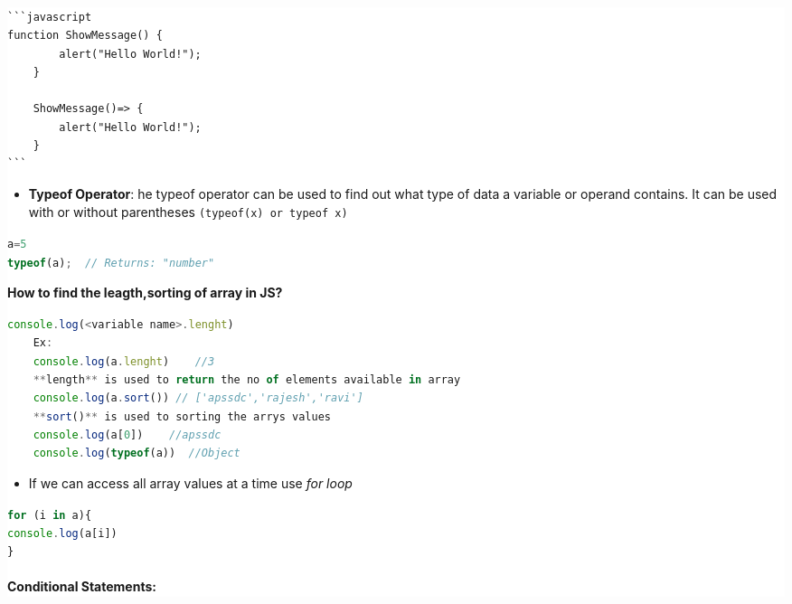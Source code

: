     ```javascript
    function ShowMessage() {
			alert("Hello World!");
		}

        ShowMessage()=> {
			alert("Hello World!");
		}
    ```
+ **Typeof Operator**: he typeof operator can be used to find out what type of data a variable or operand contains. It can be used with or without parentheses `(typeof(x) or typeof x)`

```javascript
a=5
typeof(a);  // Returns: "number"

```


**How to find the leagth,sorting of array in JS?**

```javascript
console.log(<variable name>.lenght)
    Ex:
    console.log(a.lenght)    //3 
    **length** is used to return the no of elements available in array
    console.log(a.sort()) // ['apssdc','rajesh','ravi']
    **sort()** is used to sorting the arrys values
    console.log(a[0])    //apssdc
    console.log(typeof(a))  //Object
```
+ If we can access all array values at a time use *for loop*

```javascript
for (i in a){
console.log(a[i])
}
```

#### Conditional Statements:
